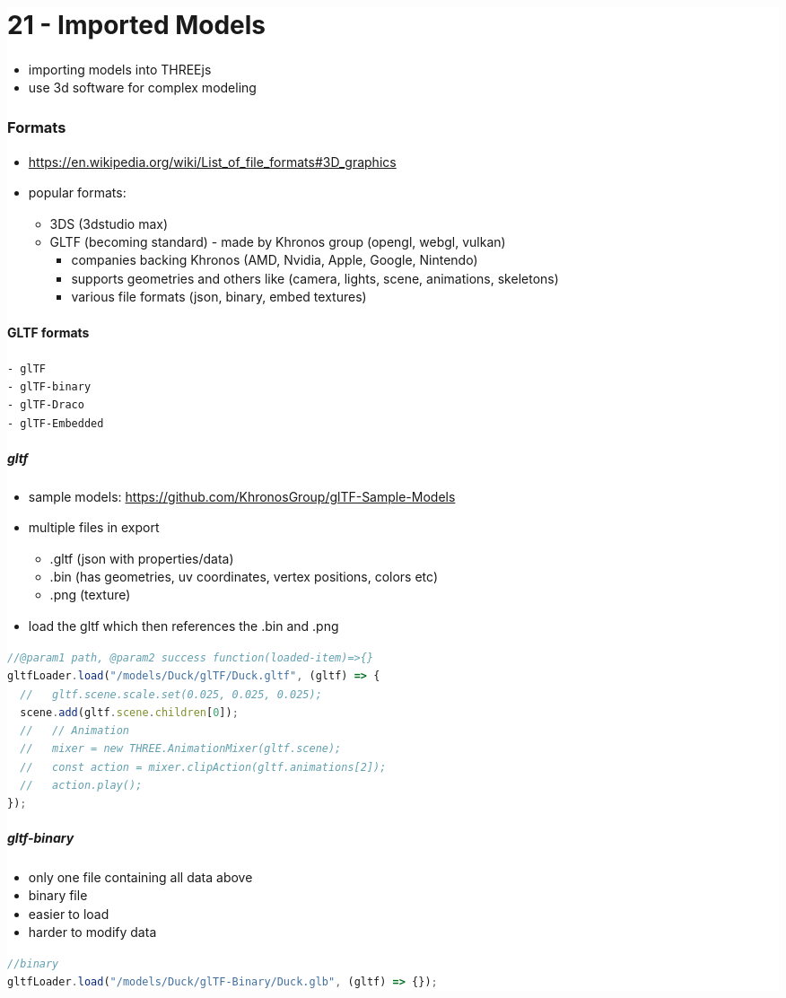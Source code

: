 # 21 - Imported Models

- importing models into THREEjs
- use 3d software for complex modeling

### Formats

- https://en.wikipedia.org/wiki/List_of_file_formats#3D_graphics

- popular formats:
  - 3DS (3dstudio max)
  - GLTF (becoming standard) - made by Khronos group (opengl, webgl, vulkan)
    - companies backing Khronos (AMD, Nvidia, Apple, Google, Nintendo)
    - supports geometries and others like (camera, lights, scene, animations, skeletons)
    - various file formats (json, binary, embed textures)

#### GLTF formats

    - glTF
    - glTF-binary
    - glTF-Draco
    - glTF-Embedded

##### gltf

- sample models: https://github.com/KhronosGroup/glTF-Sample-Models

- multiple files in export
  - .gltf (json with properties/data)
  - .bin (has geometries, uv coordinates, vertex positions, colors etc)
  - .png (texture)
- load the gltf which then references the .bin and .png

```js
//@param1 path, @param2 success function(loaded-item)=>{}
gltfLoader.load("/models/Duck/glTF/Duck.gltf", (gltf) => {
  //   gltf.scene.scale.set(0.025, 0.025, 0.025);
  scene.add(gltf.scene.children[0]);
  //   // Animation
  //   mixer = new THREE.AnimationMixer(gltf.scene);
  //   const action = mixer.clipAction(gltf.animations[2]);
  //   action.play();
});
```

##### gltf-binary

- only one file containing all data above
- binary file
- easier to load
- harder to modify data

```js
//binary
gltfLoader.load("/models/Duck/glTF-Binary/Duck.glb", (gltf) => {});
```
